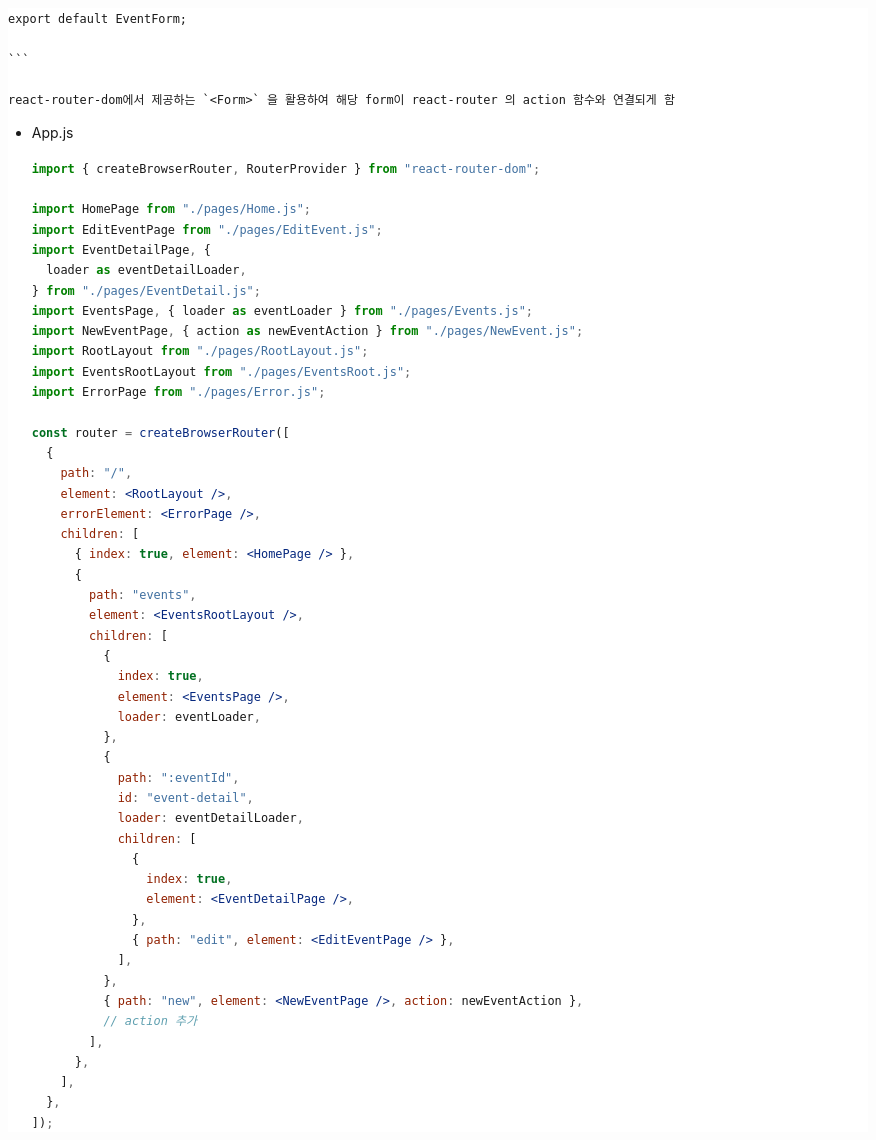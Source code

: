     export default EventForm;
    
    ```
    
    react-router-dom에서 제공하는 `<Form>` 을 활용하여 해당 form이 react-router 의 action 함수와 연결되게 함
    
- App.js
    
    ```jsx
    import { createBrowserRouter, RouterProvider } from "react-router-dom";
    
    import HomePage from "./pages/Home.js";
    import EditEventPage from "./pages/EditEvent.js";
    import EventDetailPage, {
      loader as eventDetailLoader,
    } from "./pages/EventDetail.js";
    import EventsPage, { loader as eventLoader } from "./pages/Events.js";
    import NewEventPage, { action as newEventAction } from "./pages/NewEvent.js";
    import RootLayout from "./pages/RootLayout.js";
    import EventsRootLayout from "./pages/EventsRoot.js";
    import ErrorPage from "./pages/Error.js";
    
    const router = createBrowserRouter([
      {
        path: "/",
        element: <RootLayout />,
        errorElement: <ErrorPage />,
        children: [
          { index: true, element: <HomePage /> },
          {
            path: "events",
            element: <EventsRootLayout />,
            children: [
              {
                index: true,
                element: <EventsPage />,
                loader: eventLoader,
              },
              {
                path: ":eventId",
                id: "event-detail",
                loader: eventDetailLoader,
                children: [
                  {
                    index: true,
                    element: <EventDetailPage />,
                  },
                  { path: "edit", element: <EditEventPage /> },
                ],
              },
              { path: "new", element: <NewEventPage />, action: newEventAction },
              // action 추가
            ],
          },
        ],
      },
    ]);
    